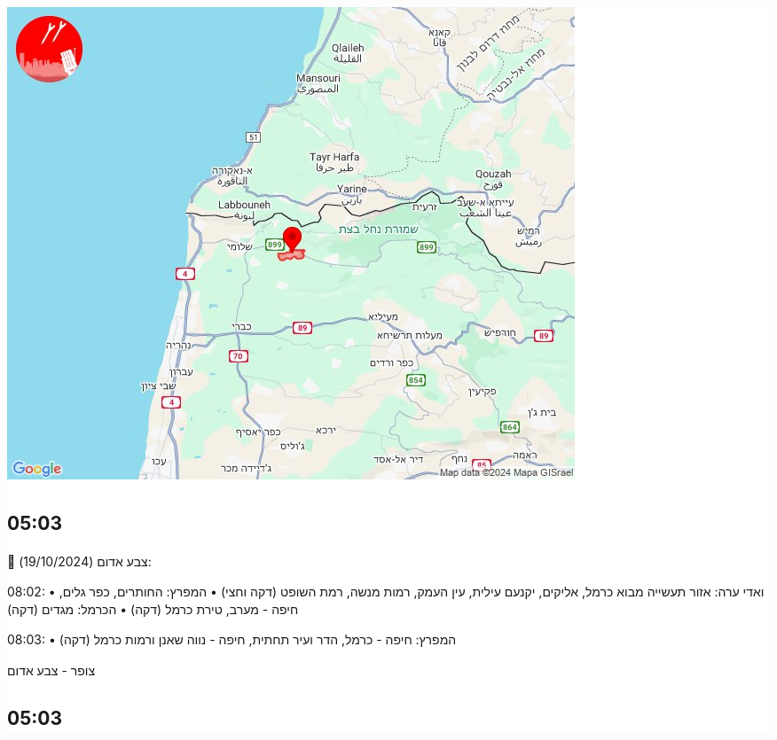 ![Photo](images/31217.jpg)

## 05:03

🔴 צבע אדום (19/10/2024):

08:02:
• ואדי ערה: אזור תעשייה מבוא כרמל, אליקים, יקנעם עילית, עין העמק, רמות מנשה, רמת השופט (דקה וחצי)
• המפרץ: החותרים, כפר גלים, חיפה - מערב, טירת כרמל (דקה)
• הכרמל: מגדים (דקה)

08:03:
• המפרץ: חיפה - כרמל, הדר ועיר תחתית, חיפה - נווה שאנן ורמות כרמל (דקה)

צופר - צבע אדום

## 05:03
